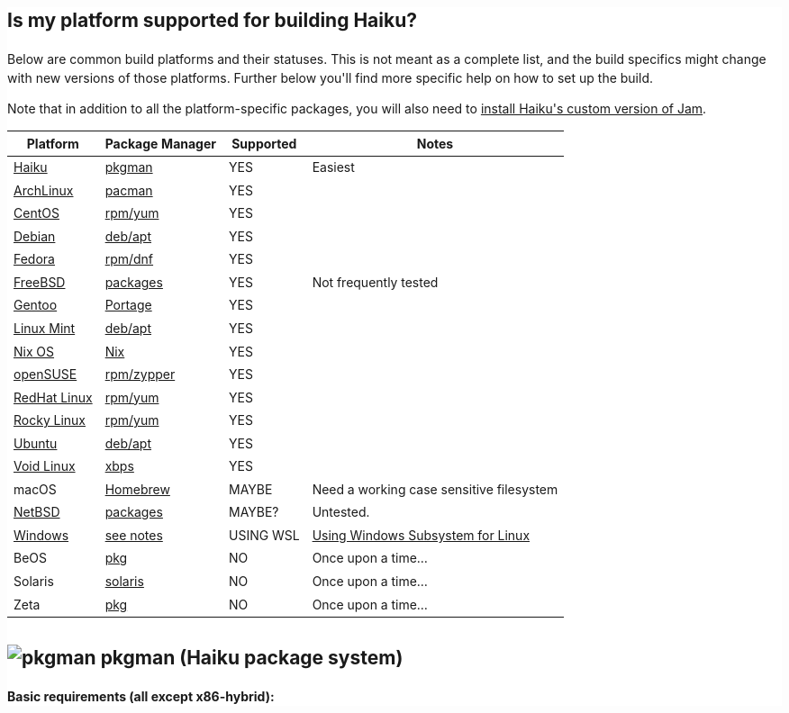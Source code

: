 ## Is my platform supported for building Haiku?

Below are common build platforms and their statuses. This is not meant as a complete list, and the build specifics might change with new versions of those platforms. Further below you'll find more specific help on how to set up the build.

Note that in addition to all the platform-specific packages, you will also need to [install Haiku's custom version of Jam](/guides/building/jam).

| Platform                           | Package Manager      | Supported | Notes                 |
|------------------------------------|----------------------|-----------|-----------------------|
| [Haiku](https://www.haiku-os.org)  | [pkgman](#pkgman)    | YES       | Easiest               |
| [ArchLinux](https://archlinux.org) | [pacman](#pacman)    | YES       |                       |
| [CentOS](http://centos.org)        | [rpm/yum](#yum)      | YES       |                       |
| [Debian](http://debian.org)        | [deb/apt](#apt)      | YES       |                       |
| [Fedora](https://fedoraproject.org)| [rpm/dnf](#yum)      | YES       |                       |
| [FreeBSD](http://freebsd.org)      | [packages](#bsd)     | YES       | Not frequently tested |
| [Gentoo](http://gentoo.org)        | [Portage](#gentoo)   | YES       |                       |
| [Linux Mint](http://linuxmint.com) | [deb/apt](#apt)      | YES       |                       |
| [Nix OS](https://nixos.org/)       | [Nix](#nix)          | YES       |                       |
| [openSUSE](https://www.opensuse.org)| [rpm/zypper](#zypper)| YES      |                       |
| [RedHat Linux](http://redhat.com)  | [rpm/yum](#yum)      | YES       |                       |
| [Rocky Linux](https://rockylinux.org)   | [rpm/yum](#yum) | YES       |                       |
| [Ubuntu](http://ubuntu.com)        | [deb/apt](#apt)      | YES       |                       |
| [Void Linux](https://voidlinux.org/) | [xbps](#xbps)      | YES       |                       |
| macOS                              | [Homebrew](#macos)   | MAYBE     | Need a working case sensitive filesystem |
| [NetBSD](http://netbsd.org)        | [packages](#bsd)     | MAYBE?    | Untested.             |
| [Windows](https://microsoft.com/)  | [see notes](#windows)| USING WSL | [Using Windows Subsystem for Linux](https://docs.microsoft.com/en-us/windows/wsl/) |
| BeOS                               | [pkg](#beos_zeta)    | NO        | Once upon a time…     |
| Solaris                            | [solaris](#solaris)  | NO        | Once upon a time…     |
| Zeta                               | [pkg](#beos_zeta)    | NO        | Once upon a time…     |

<a name="pkgman"></a>
## ![pkgman](/files/os-icons/package-32.png) pkgman (Haiku package system)

**Basic requirements (all except x86-hybrid):**
